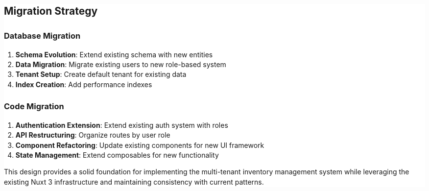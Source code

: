 ## Migration Strategy

### Database Migration
1. **Schema Evolution**: Extend existing schema with new entities
2. **Data Migration**: Migrate existing users to new role-based system
3. **Tenant Setup**: Create default tenant for existing data
4. **Index Creation**: Add performance indexes

### Code Migration
1. **Authentication Extension**: Extend existing auth system with roles
2. **API Restructuring**: Organize routes by user role
3. **Component Refactoring**: Update existing components for new UI framework
4. **State Management**: Extend composables for new functionality

This design provides a solid foundation for implementing the multi-tenant inventory management system while leveraging the existing Nuxt 3 infrastructure and maintaining consistency with current patterns.
